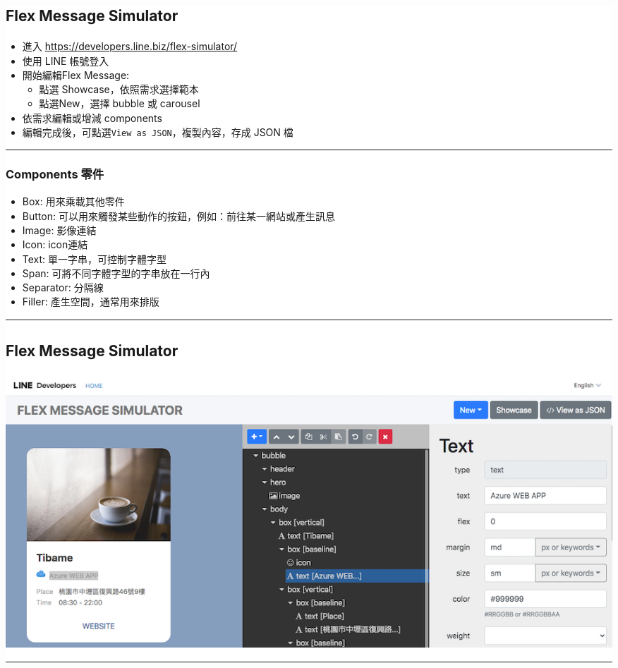## Flex Message Simulator

- 進入 https://developers.line.biz/flex-simulator/
- 使用 LINE 帳號登入
- 開始編輯Flex Message:
  - 點選 Showcase，依照需求選擇範本
  - 點選New，選擇 bubble 或 carousel
- 依需求編輯或增減 components
- 編輯完成後，可點選`View as JSON`，複製內容，存成 JSON 檔

----

### Components 零件

- Box: 用來乘載其他零件
- Button: 可以用來觸發某些動作的按鈕，例如：前往某一網站或產生訊息
- Image: 影像連結
- Icon: icon連結
- Text: 單一字串，可控制字體字型
- Span: 可將不同字體字型的字串放在一行內
- Separator: 分隔線
- Filler: 產生空間，通常用來排版

----

## Flex Message Simulator

![](media/flex_4.png)


----
